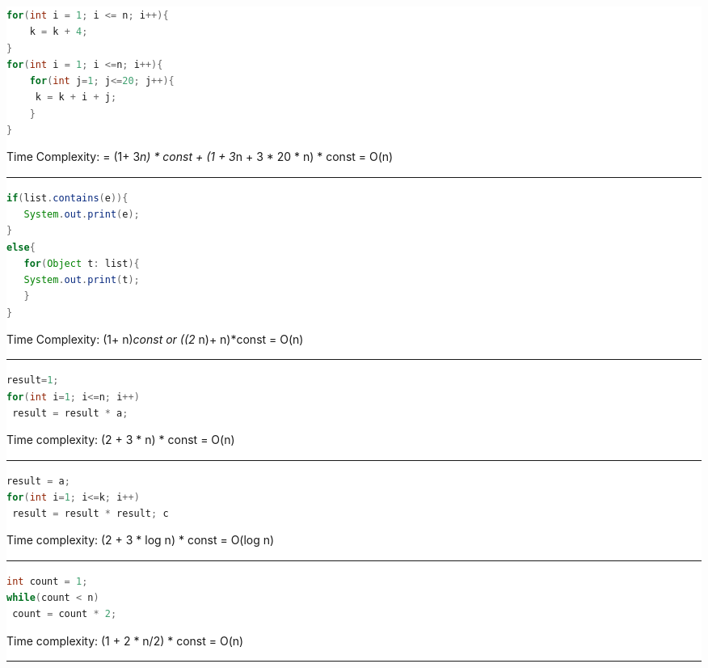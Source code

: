```java
for(int i = 1; i <= n; i++){
    k = k + 4;
}
for(int i = 1; i <=n; i++){
    for(int j=1; j<=20; j++){
     k = k + i + j;
    }
}
```
Time Complexity:
 = (1+ 3*n) * const + (1 + 3*n + 3 * 20 * n) * const
 = O(n)

 ---

 ```java
if(list.contains(e)){
    System.out.print(e);
}
else{
    for(Object t: list){
    System.out.print(t);
    }
}
 ```
Time Complexity: (1+ n)*const or ((2* n)+ n)*const = O(n)

---

```java
result=1;
for(int i=1; i<=n; i++)
 result = result * a;
```
Time complexity: (2 + 3 * n) * const = O(n)

---

```java
result = a;
for(int i=1; i<=k; i++)
 result = result * result; c
```
Time complexity: (2 + 3 * log n) * const = O(log n)

---

``` java
int count = 1;
while(count < n)
 count = count * 2;
```
Time complexity: (1 + 2 * n/2) * const = O(n)

---
